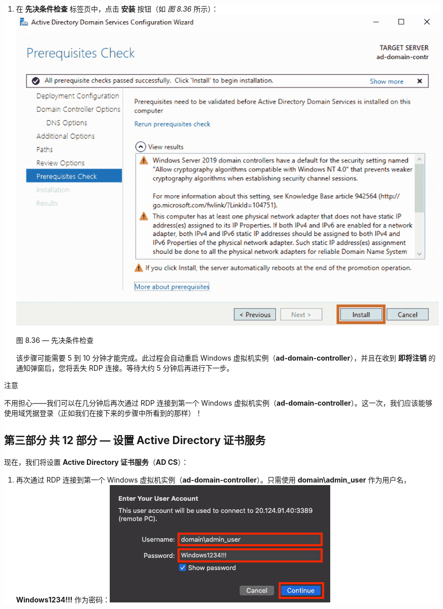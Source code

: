 1.  在 **先决条件检查** 标签页中，点击 **安装** 按钮（如 *图 8.36* 所示）：![](img/B19755_08_36.jpg)

    图 8.36 — 先决条件检查

    该步骤可能需要 5 到 10 分钟才能完成。此过程会自动重启 Windows 虚拟机实例（**ad-domain-controller**），并且在收到 **即将注销** 的通知弹窗后，您将丢失 RDP 连接。等待大约 5 分钟后再进行下一步。

注意

不用担心——我们可以在几分钟后再次通过 RDP 连接到第一个 Windows 虚拟机实例（**ad-domain-controller**）。这一次，我们应该能够使用域凭据登录（正如我们在接下来的步骤中所看到的那样）！

## 第三部分 共 12 部分 — 设置 Active Directory 证书服务

现在，我们将设置 **Active Directory 证书服务**（**AD CS**）：

1.  再次通过 RDP 连接到第一个 Windows 虚拟机实例（**ad-domain-controller**）。只需使用 **domain\admin_user** 作为用户名，**Windows1234!!!** 作为密码：![](img/B19755_08_37.jpg)
